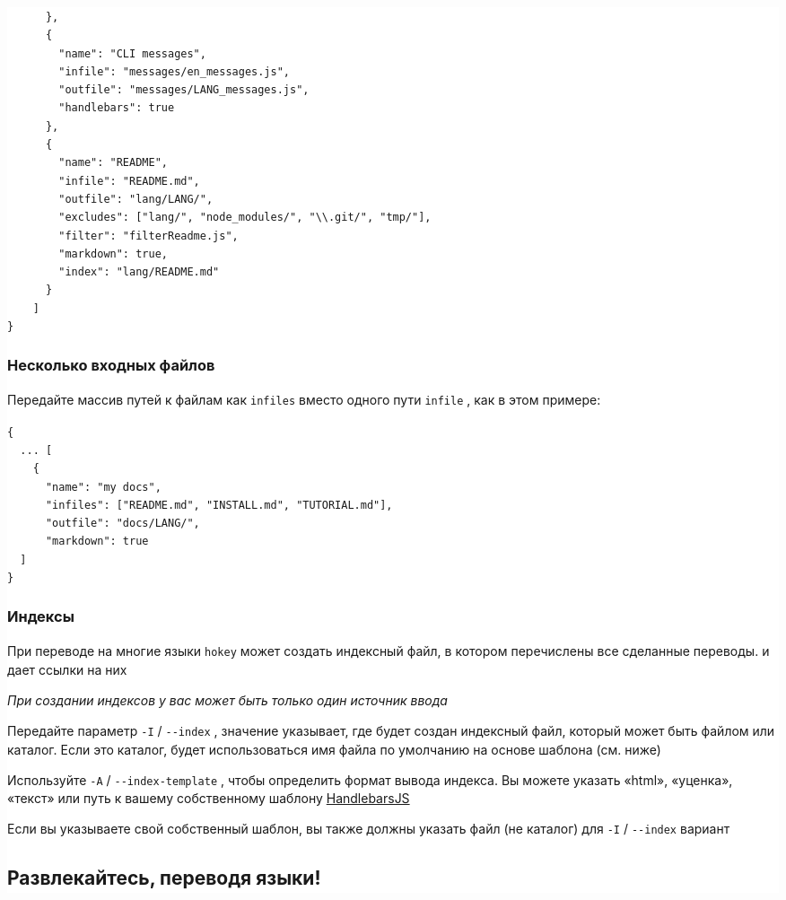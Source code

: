           },
          {
            "name": "CLI messages",
            "infile": "messages/en_messages.js",
            "outfile": "messages/LANG_messages.js",
            "handlebars": true
          },
          {
            "name": "README",
            "infile": "README.md",
            "outfile": "lang/LANG/",
            "excludes": ["lang/", "node_modules/", "\\.git/", "tmp/"],
            "filter": "filterReadme.js",
            "markdown": true,
            "index": "lang/README.md"
          }
        ]
    }

 ### Несколько входных файлов
 Передайте массив путей к файлам как `infiles` вместо одного пути `infile` , как в этом примере:

    {
      ... [
        {
          "name": "my docs",
          "infiles": ["README.md", "INSTALL.md", "TUTORIAL.md"],
          "outfile": "docs/LANG/",
          "markdown": true
      ]
    }

 ### Индексы
 При переводе на многие языки `hokey` может создать индексный файл, в котором перечислены все сделанные переводы.
 и дает ссылки на них

 *При создании индексов у вас может быть только один источник ввода*

 Передайте параметр `-I` / `--index` , значение указывает, где будет создан индексный файл, который может быть файлом
 или каталог. Если это каталог, будет использоваться имя файла по умолчанию на основе шаблона (см. ниже)

 Используйте `-A` / `--index-template` , чтобы определить формат вывода индекса. Вы можете указать «html»,
 «уценка», «текст» или путь к вашему собственному шаблону [HandlebarsJS](https://handlebarsjs.com/)

 Если вы указываете свой собственный шаблон, вы также должны указать файл (не каталог) для `-I` / `--index`
 вариант

 ## Развлекайтесь, переводя языки!

</pre>
